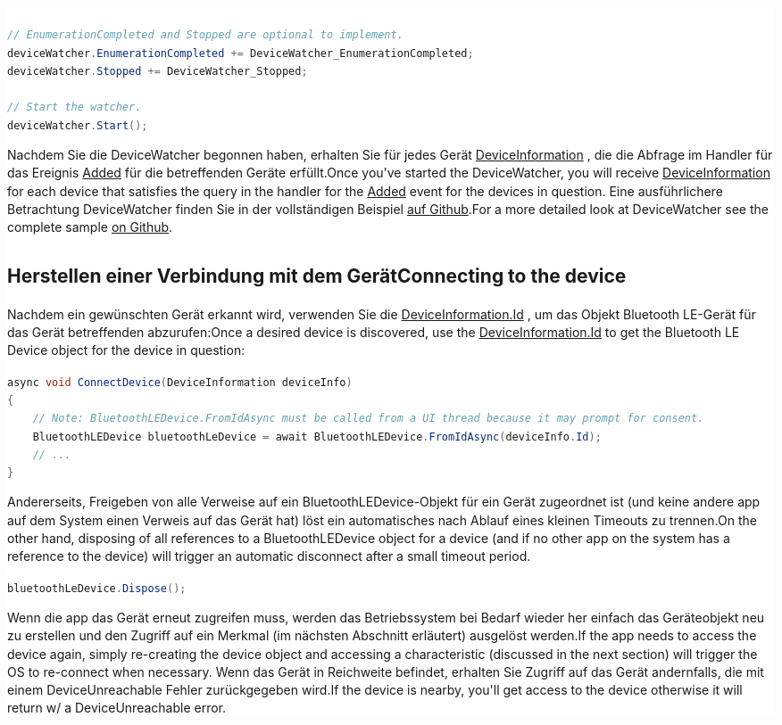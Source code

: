 ```csharp

// EnumerationCompleted and Stopped are optional to implement.
deviceWatcher.EnumerationCompleted += DeviceWatcher_EnumerationCompleted;
deviceWatcher.Stopped += DeviceWatcher_Stopped;

// Start the watcher.
deviceWatcher.Start();
```
<span data-ttu-id="5f600-142">Nachdem Sie die DeviceWatcher begonnen haben, erhalten Sie für jedes Gerät [DeviceInformation](https://msdn.microsoft.com/library/windows/apps/br225393) , die die Abfrage im Handler für das Ereignis [Added](https://msdn.microsoft.com/en-us/library/windows/apps/windows.devices.enumeration.devicewatcher.added) für die betreffenden Geräte erfüllt.</span><span class="sxs-lookup"><span data-stu-id="5f600-142">Once you've started the DeviceWatcher, you will receive [DeviceInformation](https://msdn.microsoft.com/library/windows/apps/br225393) for each device that satisfies the query in the handler for the [Added](https://msdn.microsoft.com/en-us/library/windows/apps/windows.devices.enumeration.devicewatcher.added) event for the devices in question.</span></span> <span data-ttu-id="5f600-143">Eine ausführlichere Betrachtung DeviceWatcher finden Sie in der vollständigen Beispiel [auf Github](https://github.com/Microsoft/Windows-universal-samples/tree/master/Samples/DeviceEnumerationAndPairing).</span><span class="sxs-lookup"><span data-stu-id="5f600-143">For a more detailed look at DeviceWatcher see the complete sample [on Github](https://github.com/Microsoft/Windows-universal-samples/tree/master/Samples/DeviceEnumerationAndPairing).</span></span> 

## <a name="connecting-to-the-device"></a><span data-ttu-id="5f600-144">Herstellen einer Verbindung mit dem Gerät</span><span class="sxs-lookup"><span data-stu-id="5f600-144">Connecting to the device</span></span>
<span data-ttu-id="5f600-145">Nachdem ein gewünschten Gerät erkannt wird, verwenden Sie die [DeviceInformation.Id](https://msdn.microsoft.com/en-us/library/windows/apps/windows.devices.enumeration.deviceinformation.id) , um das Objekt Bluetooth LE-Gerät für das Gerät betreffenden abzurufen:</span><span class="sxs-lookup"><span data-stu-id="5f600-145">Once a desired device is discovered, use the [DeviceInformation.Id](https://msdn.microsoft.com/en-us/library/windows/apps/windows.devices.enumeration.deviceinformation.id) to get the Bluetooth LE Device object for the device in question:</span></span> 

```csharp
async void ConnectDevice(DeviceInformation deviceInfo)
{
    // Note: BluetoothLEDevice.FromIdAsync must be called from a UI thread because it may prompt for consent.
    BluetoothLEDevice bluetoothLeDevice = await BluetoothLEDevice.FromIdAsync(deviceInfo.Id);
    // ...
}
```
<span data-ttu-id="5f600-146">Andererseits, Freigeben von alle Verweise auf ein BluetoothLEDevice-Objekt für ein Gerät zugeordnet ist (und keine andere app auf dem System einen Verweis auf das Gerät hat) löst ein automatisches nach Ablauf eines kleinen Timeouts zu trennen.</span><span class="sxs-lookup"><span data-stu-id="5f600-146">On the other hand, disposing of all references to a BluetoothLEDevice object for a device (and if no other app on the system has a reference to the device) will trigger an automatic disconnect after a small timeout period.</span></span> 

```csharp
bluetoothLeDevice.Dispose();
```
<span data-ttu-id="5f600-147">Wenn die app das Gerät erneut zugreifen muss, werden das Betriebssystem bei Bedarf wieder her einfach das Geräteobjekt neu zu erstellen und den Zugriff auf ein Merkmal (im nächsten Abschnitt erläutert) ausgelöst werden.</span><span class="sxs-lookup"><span data-stu-id="5f600-147">If the app needs to access the device again, simply re-creating the device object and accessing a characteristic (discussed in the next section) will trigger the OS to re-connect when necessary.</span></span> <span data-ttu-id="5f600-148">Wenn das Gerät in Reichweite befindet, erhalten Sie Zugriff auf das Gerät andernfalls, die mit einem DeviceUnreachable Fehler zurückgegeben wird.</span><span class="sxs-lookup"><span data-stu-id="5f600-148">If the device is nearby, you'll get access to the device otherwise it will return w/ a DeviceUnreachable error.</span></span>  

